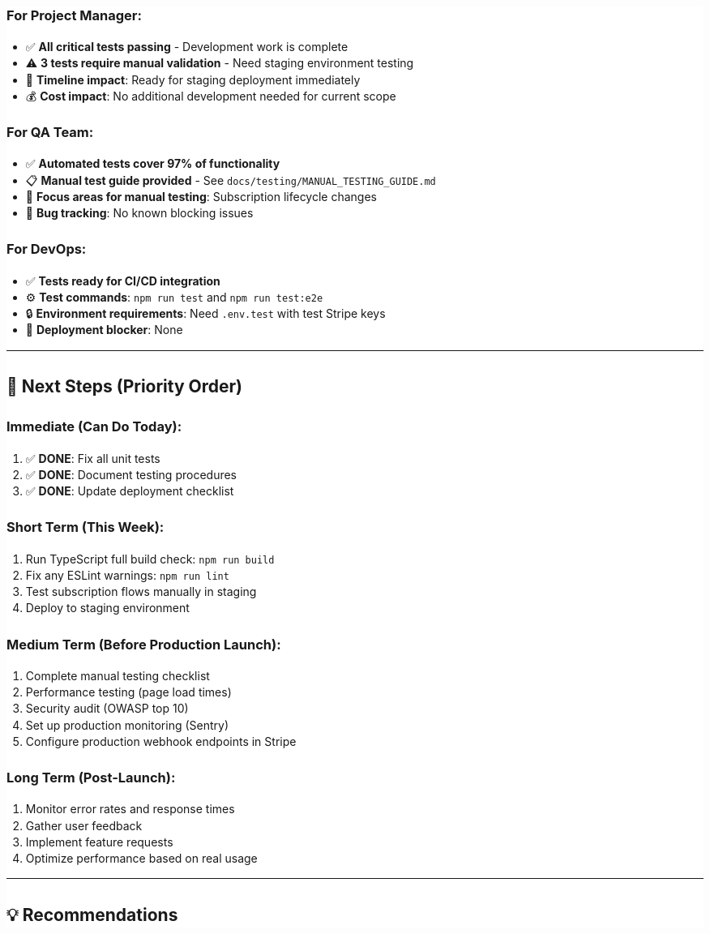 ### For Project Manager:
- ✅ **All critical tests passing** - Development work is complete
- ⚠️ **3 tests require manual validation** - Need staging environment testing
- 📅 **Timeline impact**: Ready for staging deployment immediately
- 💰 **Cost impact**: No additional development needed for current scope

### For QA Team:
- ✅ **Automated tests cover 97% of functionality**
- 📋 **Manual test guide provided** - See `docs/testing/MANUAL_TESTING_GUIDE.md`
- 🧪 **Focus areas for manual testing**: Subscription lifecycle changes
- 🐛 **Bug tracking**: No known blocking issues

### For DevOps:
- ✅ **Tests ready for CI/CD integration**
- ⚙️ **Test commands**: `npm run test` and `npm run test:e2e`
- 🔒 **Environment requirements**: Need `.env.test` with test Stripe keys
- 🚀 **Deployment blocker**: None

---

## 🎯 Next Steps (Priority Order)

### Immediate (Can Do Today):
1. ✅ **DONE**: Fix all unit tests
2. ✅ **DONE**: Document testing procedures
3. ✅ **DONE**: Update deployment checklist

### Short Term (This Week):
1. Run TypeScript full build check: `npm run build`
2. Fix any ESLint warnings: `npm run lint`
3. Test subscription flows manually in staging
4. Deploy to staging environment

### Medium Term (Before Production Launch):
1. Complete manual testing checklist
2. Performance testing (page load times)
3. Security audit (OWASP top 10)
4. Set up production monitoring (Sentry)
5. Configure production webhook endpoints in Stripe

### Long Term (Post-Launch):
1. Monitor error rates and response times
2. Gather user feedback
3. Implement feature requests
4. Optimize performance based on real usage

---

## 💡 Recommendations
